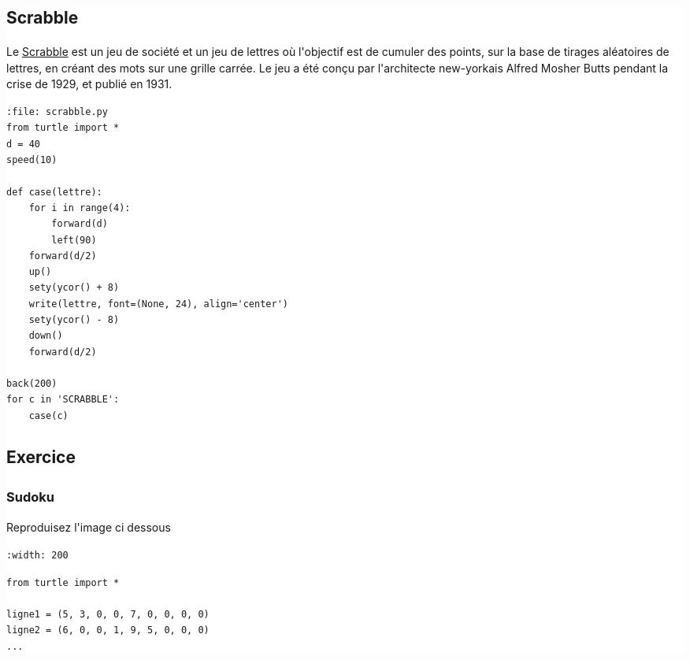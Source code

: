 ## Scrabble

Le [Scrabble](https://fr.wikipedia.org/wiki/Scrabble) est un jeu de société et un jeu de lettres où l'objectif est de cumuler des points, sur la base de tirages aléatoires de lettres, en créant des mots sur une grille carrée.
Le jeu a été conçu par l'architecte new-yorkais Alfred Mosher Butts  pendant la crise de 1929, et publié en 1931.

```{codeplay}
:file: scrabble.py
from turtle import *
d = 40
speed(10)

def case(lettre):
    for i in range(4):
        forward(d)
        left(90)
    forward(d/2)
    up()
    sety(ycor() + 8)
    write(lettre, font=(None, 24), align='center')
    sety(ycor() - 8)
    down()
    forward(d/2)
    
back(200)
for c in 'SCRABBLE':
    case(c)
```

```{codeplay}
```

## Exercice

### Sudoku

Reproduisez l'image ci dessous

```{image} media/sudoku.png
:width: 200
```

```{codeplay}
from turtle import *

ligne1 = (5, 3, 0, 0, 7, 0, 0, 0, 0)
ligne2 = (6, 0, 0, 1, 9, 5, 0, 0, 0)
...
```